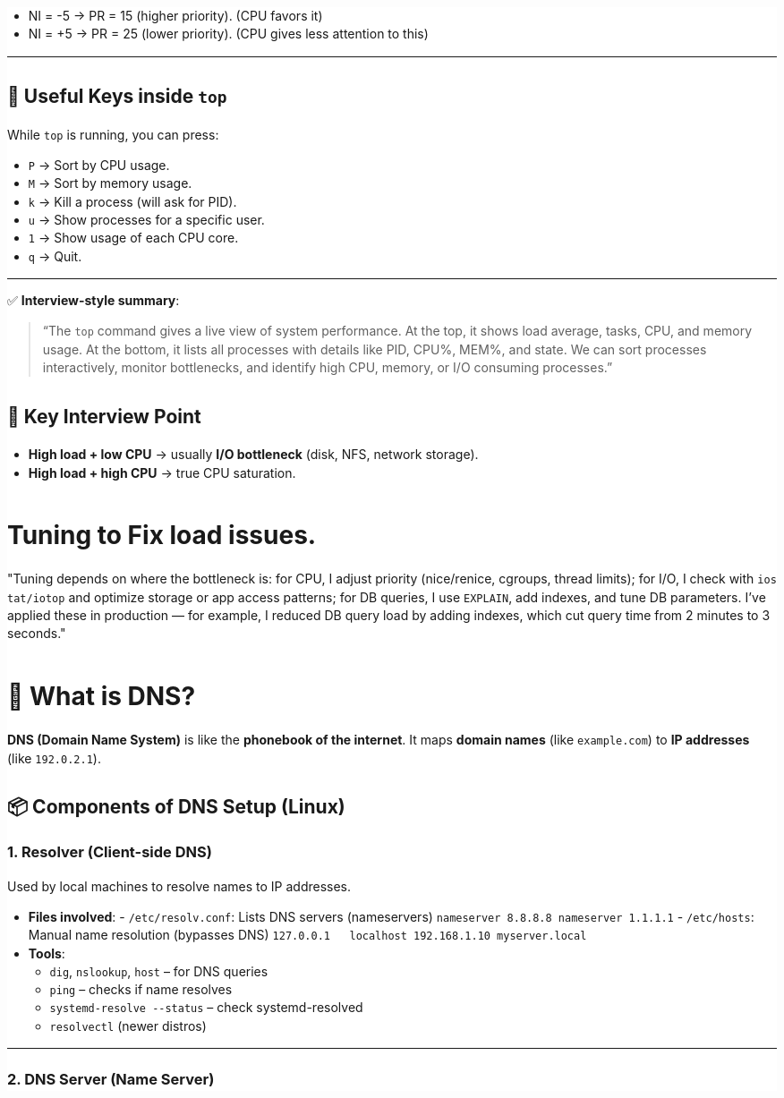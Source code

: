- NI = -5 → PR = 15 (higher priority). (CPU favors it)
- NI = +5 → PR = 25 (lower priority). (CPU gives less attention to this)
---
## 🔹 Useful Keys inside `top`

While `top` is running, you can press:

- `P` → Sort by CPU usage.
- `M` → Sort by memory usage.
- `k` → Kill a process (will ask for PID).
- `u` → Show processes for a specific user.
- `1` → Show usage of each CPU core.
- `q` → Quit.
---

✅ **Interview-style summary**:

> “The `top` command gives a live view of system performance. At the top, it shows load average, tasks, CPU, and memory usage. At the bottom, it lists all processes with details like PID, CPU%, MEM%, and state. We can sort processes interactively, monitor bottlenecks, and identify high CPU, memory, or I/O consuming processes.”

## 📝 Key Interview Point

- **High load + low CPU** → usually **I/O bottleneck** (disk, NFS, network storage).
- **High load + high CPU** → true CPU saturation.

# Tuning to Fix load issues.

"Tuning depends on where the bottleneck is: for CPU, I adjust priority (nice/renice, cgroups, thread limits); for I/O, I check with `iostat/iotop` and optimize storage or app access patterns; for DB queries, I use `EXPLAIN`, add indexes, and tune DB parameters. I’ve applied these in production — for example, I reduced DB query load by adding indexes, which cut query time from 2 minutes to 3 seconds."
# 🧠 What is DNS?

**DNS (Domain Name System)** is like the **phonebook of the internet**. It maps **domain names** (like `example.com`) to **IP addresses** (like `192.0.2.1`).
## 📦 Components of DNS Setup (Linux)

### 1. **Resolver (Client-side DNS)**
Used by local machines to resolve names to IP addresses.
- **Files involved**:
        - `/etc/resolv.conf`: Lists DNS servers (nameservers)
            `nameserver 8.8.8.8 nameserver 1.1.1.1`
         - `/etc/hosts`: Manual name resolution (bypasses DNS)
        `127.0.0.1   localhost 192.168.1.10 myserver.local`
- **Tools**:
    - `dig`, `nslookup`, `host` – for DNS queries
    - `ping` – checks if name resolves
    - `systemd-resolve --status` – check systemd-resolved
    - `resolvectl` (newer distros)
---
### 2. **DNS Server (Name Server)**
